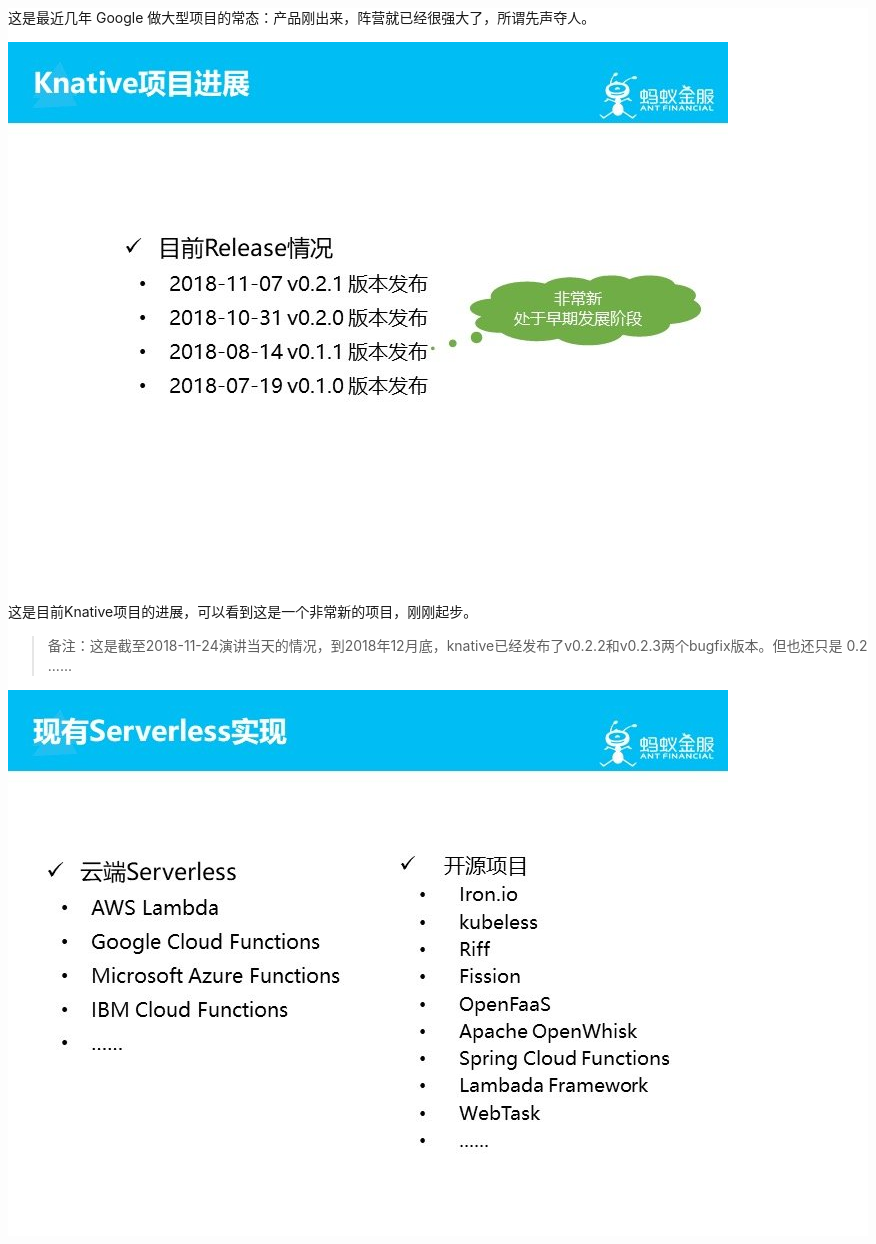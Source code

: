 这是最近几年 Google 做大型项目的常态：产品刚出来，阵营就已经很强大了，所谓先声夺人。

![](006tNbRwly1fys2y8v7unj30k00f0gmk.jpg)

这是目前Knative项目的进展，可以看到这是一个非常新的项目，刚刚起步。

> 备注：这是截至2018-11-24演讲当天的情况，到2018年12月底，knative已经发布了v0.2.2和v0.2.3两个bugfix版本。但也还只是 0.2 ......

![](006tNbRwly1fys2yot2wbj30k00f0dh0.jpg)

